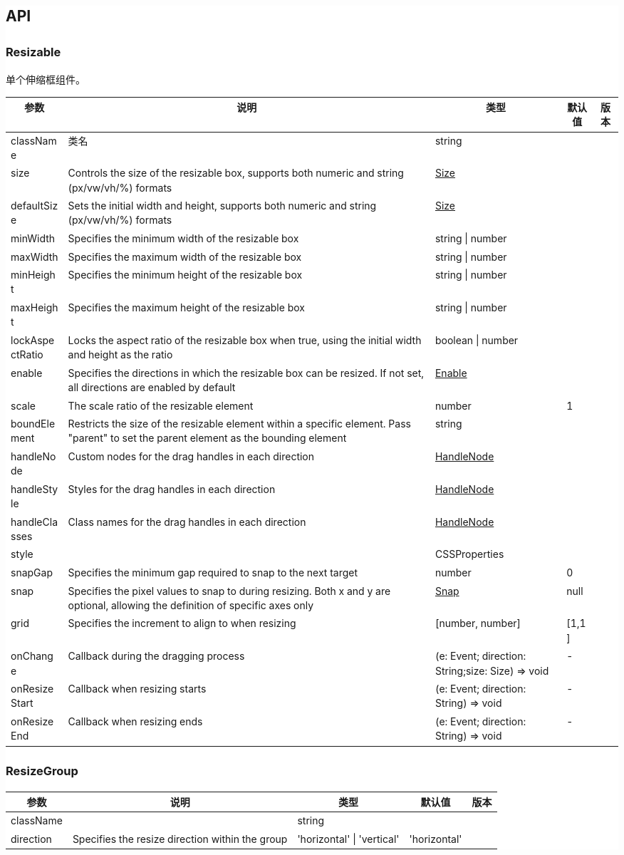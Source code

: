 ## API

### Resizable

单个伸缩框组件。

| 参数      | 说明                                                                          | 类型                    | 默认值     | 版本   |
| --------- | ----------------------------------------------------------------------------- | ----------------------- | ---------- | ------ |
| className | 类名                                                                          | string                  |            |        |
| size   | Controls the size of the resizable box, supports both numeric and string (px/vw/vh/%) formats | [Size](#basic-usage-and-callbacks)                  |           |        |
| defaultSize   | Sets the initial width and height, supports both numeric and string (px/vw/vh/%) formats | [Size](#basic-usage-and-callbacks)                  |           |        |
| minWidth | Specifies the minimum width of the resizable box      |  string \| number                  |   |        |
| maxWidth | Specifies the maximum width of the resizable box      |  string \| number                  |   |        |
| minHeight | Specifies the minimum height of the resizable box      |  string \| number                  |   |        |
| maxHeight | Specifies the maximum height of the resizable box      |  string \| number                  |   |     
| lockAspectRatio | Locks the aspect ratio of the resizable box when true, using the initial width and height as the ratio    |  boolean \| number                  |   |        |
| enable | Specifies the directions in which the resizable box can be resized. If not set, all directions are enabled by default      |    [Enable](#controlling-resize-directions) 
| scale | The scale ratio of the resizable element      |   number                  |  1 |        |   
| boundElement | Restricts the size of the resizable element within a specific element. Pass "parent" to set the parent element as the bounding element    | string                  |            |        |
| handleNode     | Custom nodes for the drag handles in each direction             | [HandleNode](#customizing-corner-handler-styles)          |            |        |
| handleStyle    | Styles for the drag handles in each direction             | [HandleNode](#customizing-corner-handler-styles)            |            |        |
| handleClasses    | Class names for the drag handles in each direction              | [HandleNode](#customizing-corner-handler-styles)            |            |        |
| style |  | CSSProperties |      |
| snapGap      | Specifies the minimum gap required to snap to the next target                        | number                  | 0       |  |
| snap      | Specifies the pixel values to snap to during resizing. Both x and y are optional, allowing the definition of specific axes only                        | [Snap](#allowing-incremental-width-and-height-adjustment)                  | null       |  |
| grid      | Specifies the increment to align to when resizing                          | \[number, number\]                  | \[1,1\]       |  |
| onChange  | Callback during the dragging process                                                    | (e: Event; direction: String;size: Size) => void | -          |  |
| onResizeStart  | Callback when resizing starts                                                  | (e: Event; direction: String) => void | -          |  |
| onResizeEnd  | Callback when resizing ends                                                   | (e: Event; direction: String) => void | -          |  |

### ResizeGroup

| 参数        | 说明                                                                                                                        | 类型                               | 默认值 | 版本 |
| ----------- | --------------------------------------------------------------------------------------------------------------------------- | ---------------------------------- | ------ | ---- |
| className   |                                                                                                                         | string                             |        |      |
| direction | Specifies the resize direction within the group  | 'horizontal' \| 'vertical' | 'horizontal' |      |
